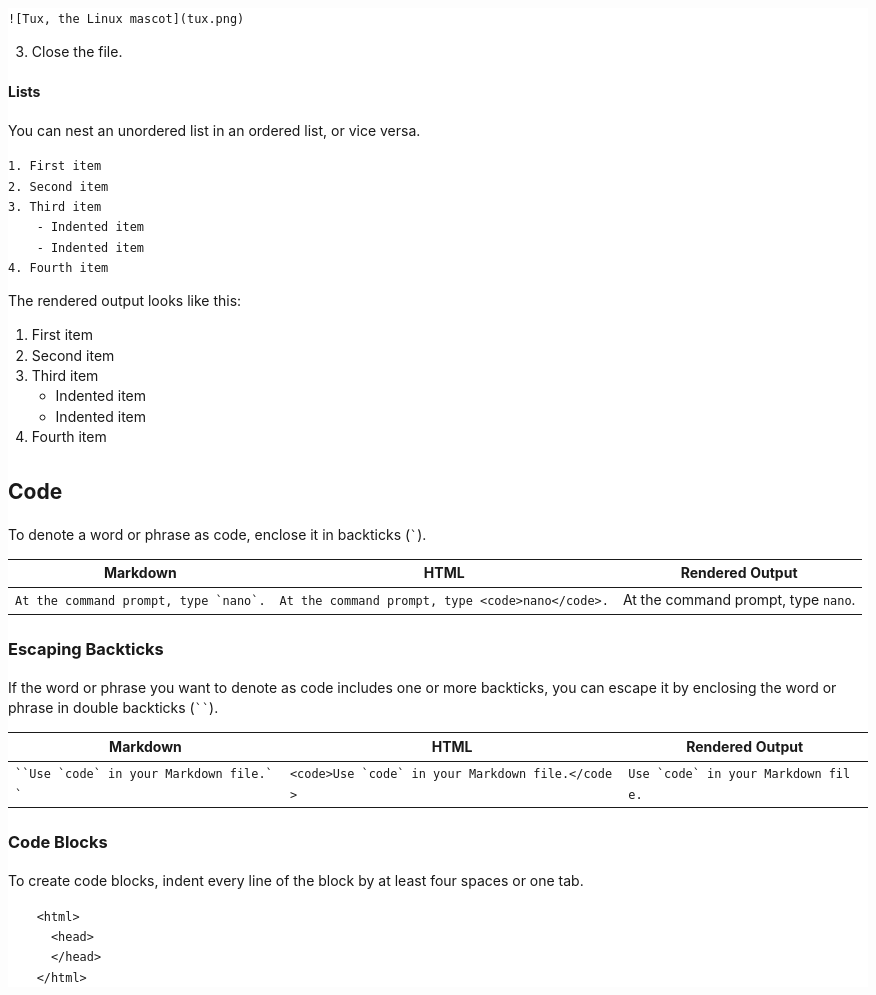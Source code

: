     ![Tux, the Linux mascot](tux.png)
    
3. Close the file.

#### Lists[](https://www.markdownguide.org/basic-syntax/#lists)

You can nest an unordered list in an ordered list, or vice versa.

```
1. First item
2. Second item
3. Third item
    - Indented item
    - Indented item
4. Fourth item
```

The rendered output looks like this:

1. First item
2. Second item
3. Third item
    - Indented item
    - Indented item
4. Fourth item

## Code[](https://www.markdownguide.org/basic-syntax/#code)

To denote a word or phrase as code, enclose it in backticks (`` ` ``).

|Markdown|HTML|Rendered Output|
|---|---|---|
|``At the command prompt, type `nano`.``|`At the command prompt, type <code>nano</code>.`|At the command prompt, type `nano`.|

### Escaping Backticks[](https://www.markdownguide.org/basic-syntax/#escaping-backticks)

If the word or phrase you want to denote as code includes one or more backticks, you can escape it by enclosing the word or phrase in double backticks (` `` `).

|Markdown|HTML|Rendered Output|
|---|---|---|
|``` ``Use `code` in your Markdown file.`` ```|``<code>Use `code` in your Markdown file.</code>``|``Use `code` in your Markdown file.``|

### Code Blocks[](https://www.markdownguide.org/basic-syntax/#code-blocks)

To create code blocks, indent every line of the block by at least four spaces or one tab.

```
    <html>
      <head>
      </head>
    </html>
```
